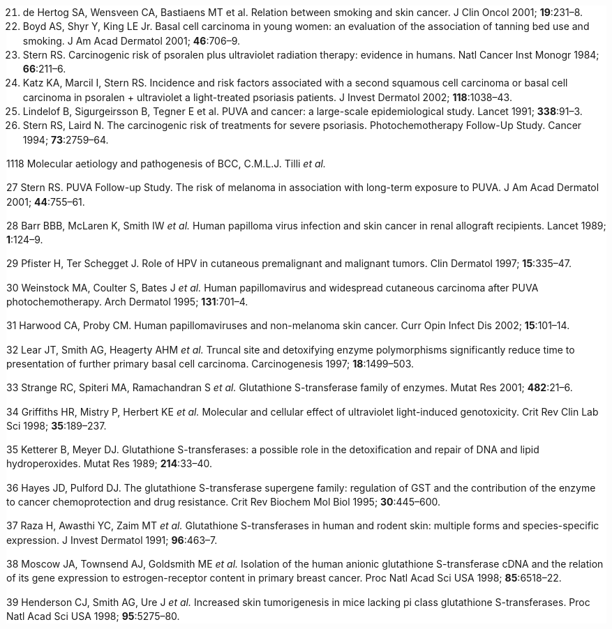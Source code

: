 21. de Hertog SA, Wensveen CA, Bastiaens MT et al. Relation between smoking and skin cancer. J Clin Oncol 2001; **19**:231–8.
22. Boyd AS, Shyr Y, King LE Jr. Basal cell carcinoma in young women: an evaluation of the association of tanning bed use and smoking. J Am Acad Dermatol 2001; **46**:706–9.
23. Stern RS. Carcinogenic risk of psoralen plus ultraviolet radiation therapy: evidence in humans. Natl Cancer Inst Monogr 1984; **66**:211–6.
24. Katz KA, Marcil I, Stern RS. Incidence and risk factors associated with a second squamous cell carcinoma or basal cell carcinoma in psoralen + ultraviolet a light-treated psoriasis patients. J Invest Dermatol 2002; **118**:1038–43.
25. Lindelof B, Sigurgeirsson B, Tegner E et al. PUVA and cancer: a large-scale epidemiological study. Lancet 1991; **338**:91–3.
26. Stern RS, Laird N. The carcinogenic risk of treatments for severe psoriasis. Photochemotherapy Follow-Up Study. Cancer 1994; **73**:2759–64.

1118 Molecular aetiology and pathogenesis of BCC, C.M.L.J. Tilli *et al.*

27 Stern RS. PUVA Follow-up Study. The risk of melanoma in association with long-term exposure to PUVA. J Am Acad Dermatol 2001; **44**:755–61.

28 Barr BBB, McLaren K, Smith IW *et al.* Human papilloma virus infection and skin cancer in renal allograft recipients. Lancet 1989; **1**:124–9.

29 Pfister H, Ter Schegget J. Role of HPV in cutaneous premalignant and malignant tumors. Clin Dermatol 1997; **15**:335–47.

30 Weinstock MA, Coulter S, Bates J *et al.* Human papillomavirus and widespread cutaneous carcinoma after PUVA photochemotherapy. Arch Dermatol 1995; **131**:701–4.

31 Harwood CA, Proby CM. Human papillomaviruses and non-melanoma skin cancer. Curr Opin Infect Dis 2002; **15**:101–14.

32 Lear JT, Smith AG, Heagerty AHM *et al.* Truncal site and detoxifying enzyme polymorphisms significantly reduce time to presentation of further primary basal cell carcinoma. Carcinogenesis 1997; **18**:1499–503.

33 Strange RC, Spiteri MA, Ramachandran S *et al.* Glutathione S-transferase family of enzymes. Mutat Res 2001; **482**:21–6.

34 Griffiths HR, Mistry P, Herbert KE *et al.* Molecular and cellular effect of ultraviolet light-induced genotoxicity. Crit Rev Clin Lab Sci 1998; **35**:189–237.

35 Ketterer B, Meyer DJ. Glutathione S-transferases: a possible role in the detoxification and repair of DNA and lipid hydroperoxides. Mutat Res 1989; **214**:33–40.

36 Hayes JD, Pulford DJ. The glutathione S-transferase supergene family: regulation of GST and the contribution of the enzyme to cancer chemoprotection and drug resistance. Crit Rev Biochem Mol Biol 1995; **30**:445–600.

37 Raza H, Awasthi YC, Zaim MT *et al.* Glutathione S-transferases in human and rodent skin: multiple forms and species-specific expression. J Invest Dermatol 1991; **96**:463–7.

38 Moscow JA, Townsend AJ, Goldsmith ME *et al.* Isolation of the human anionic glutathione S-transferase cDNA and the relation of its gene expression to estrogen-receptor content in primary breast cancer. Proc Natl Acad Sci USA 1998; **85**:6518–22.

39 Henderson CJ, Smith AG, Ure J *et al.* Increased skin tumorigenesis in mice lacking pi class glutathione S-transferases. Proc Natl Acad Sci USA 1998; **95**:5275–80.
